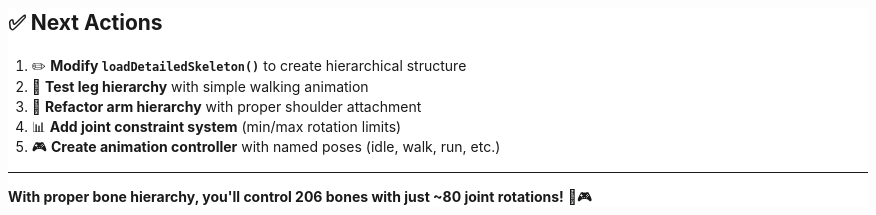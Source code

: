 
## ✅ Next Actions

1. ✏️ **Modify `loadDetailedSkeleton()`** to create hierarchical structure
2. 🧪 **Test leg hierarchy** with simple walking animation
3. 🔄 **Refactor arm hierarchy** with proper shoulder attachment
4. 📊 **Add joint constraint system** (min/max rotation limits)
5. 🎮 **Create animation controller** with named poses (idle, walk, run, etc.)

---

**With proper bone hierarchy, you'll control 206 bones with just ~80 joint rotations!** 🦴🎮
